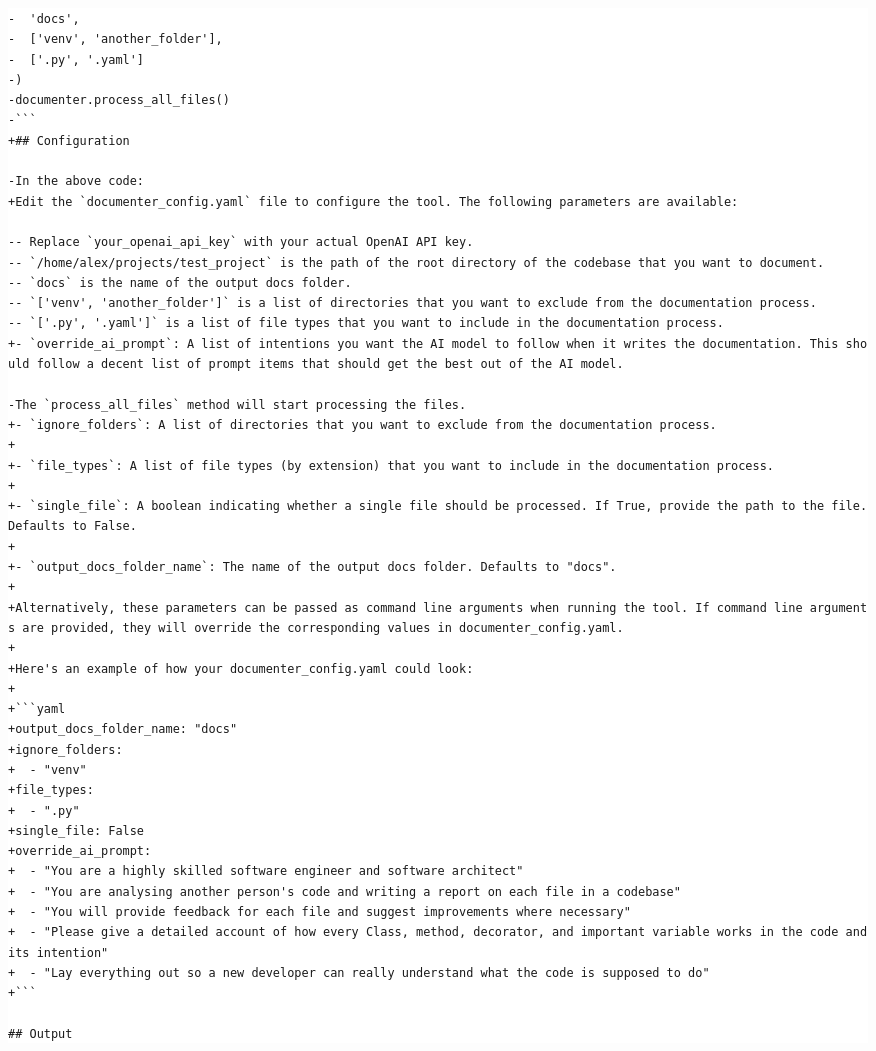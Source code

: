  ```
-  'docs',
-  ['venv', 'another_folder'],
-  ['.py', '.yaml']
-)
-documenter.process_all_files()
-```
+## Configuration
 
-In the above code:
+Edit the `documenter_config.yaml` file to configure the tool. The following parameters are available:
 
-- Replace `your_openai_api_key` with your actual OpenAI API key.
-- `/home/alex/projects/test_project` is the path of the root directory of the codebase that you want to document.
-- `docs` is the name of the output docs folder.
-- `['venv', 'another_folder']` is a list of directories that you want to exclude from the documentation process.
-- `['.py', '.yaml']` is a list of file types that you want to include in the documentation process.
+- `override_ai_prompt`: A list of intentions you want the AI model to follow when it writes the documentation. This should follow a decent list of prompt items that should get the best out of the AI model.
 
-The `process_all_files` method will start processing the files.
+- `ignore_folders`: A list of directories that you want to exclude from the documentation process.
+
+- `file_types`: A list of file types (by extension) that you want to include in the documentation process.
+
+- `single_file`: A boolean indicating whether a single file should be processed. If True, provide the path to the file. Defaults to False.
+
+- `output_docs_folder_name`: The name of the output docs folder. Defaults to "docs".
+
+Alternatively, these parameters can be passed as command line arguments when running the tool. If command line arguments are provided, they will override the corresponding values in documenter_config.yaml.
+
+Here's an example of how your documenter_config.yaml could look:
+
+```yaml
+output_docs_folder_name: "docs"
+ignore_folders:
+  - "venv"
+file_types:
+  - ".py"
+single_file: False
+override_ai_prompt:
+  - "You are a highly skilled software engineer and software architect"
+  - "You are analysing another person's code and writing a report on each file in a codebase"
+  - "You will provide feedback for each file and suggest improvements where necessary"
+  - "Please give a detailed account of how every Class, method, decorator, and important variable works in the code and its intention"
+  - "Lay everything out so a new developer can really understand what the code is supposed to do"
+```
 
 ## Output
 
 ```
